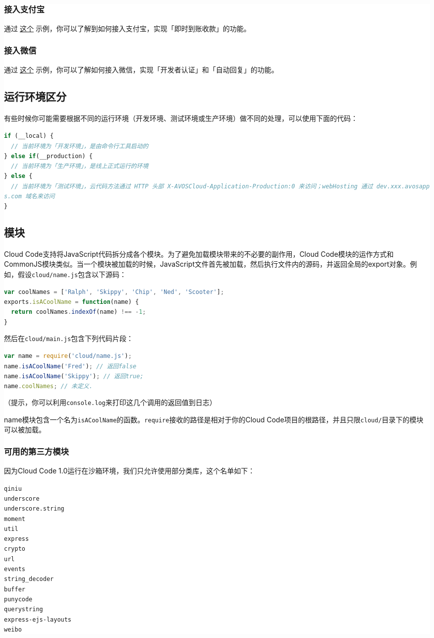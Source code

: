 ### 接入支付宝

通过 [这个](https://github.com/leancloud/cloud-code-alipay) 示例，你可以了解到如何接入支付宝，实现「即时到账收款」的功能。

### 接入微信

通过 [这个](https://github.com/leancloud/cloud-code-weixin) 示例，你可以了解如何接入微信，实现「开发者认证」和「自动回复」的功能。


## 运行环境区分

有些时候你可能需要根据不同的运行环境（开发环境、测试环境或生产环境）做不同的处理，可以使用下面的代码：

```javascript
if (__local) {
  // 当前环境为「开发环境」，是由命令行工具启动的
} else if(__production) {
  // 当前环境为「生产环境」，是线上正式运行的环境
} else {
  // 当前环境为「测试环境」，云代码方法通过 HTTP 头部 X-AVOSCloud-Application-Production:0 来访问；webHosting 通过 dev.xxx.avosapps.com 域名来访问
}
```

## 模块

Cloud Code支持将JavaScript代码拆分成各个模块。为了避免加载模块带来的不必要的副作用，Cloud Code模块的运作方式和CommonJS模块类似。当一个模块被加载的时候，JavaScript文件首先被加载，然后执行文件内的源码，并返回全局的export对象。例如，假设`cloud/name.js`包含以下源码：

```javascript
var coolNames = ['Ralph', 'Skippy', 'Chip', 'Ned', 'Scooter'];
exports.isACoolName = function(name) {
  return coolNames.indexOf(name) !== -1;
}
```
然后在`cloud/main.js`包含下列代码片段：

```javascript
var name = require('cloud/name.js');
name.isACoolName('Fred'); // 返回false
name.isACoolName('Skippy'); // 返回true;
name.coolNames; // 未定义.
```
（提示，你可以利用`console.log`来打印这几个调用的返回值到日志）

name模块包含一个名为`isACoolName`的函数。`require`接收的路径是相对于你的Cloud Code项目的根路径，并且只限`cloud/`目录下的模块可以被加载。

### 可用的第三方模块

因为Cloud Code 1.0运行在沙箱环境，我们只允许使用部分类库，这个名单如下：

```
qiniu
underscore
underscore.string
moment
util
express
crypto
url
events
string_decoder
buffer
punycode
querystring
express-ejs-layouts
weibo
```